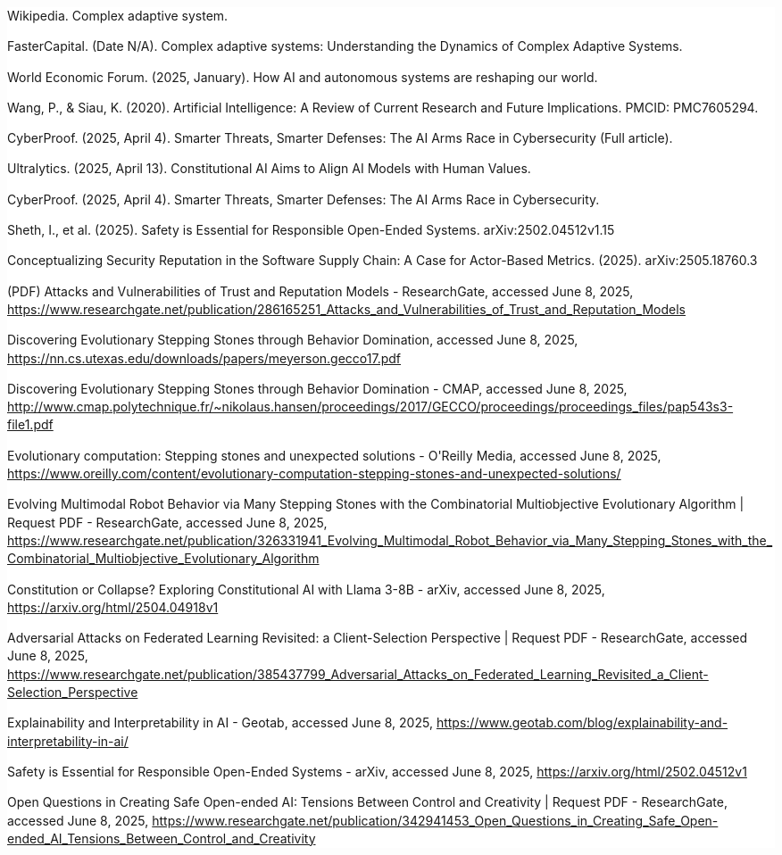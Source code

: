  Wikipedia. Complex adaptive system.

 FasterCapital. (Date N/A). Complex adaptive systems: Understanding the Dynamics of Complex Adaptive Systems.

 World Economic Forum. (2025, January). How AI and autonomous systems are reshaping our world.

 Wang, P., & Siau, K. (2020). Artificial Intelligence: A Review of Current Research and Future Implications. PMCID: PMC7605294.

 CyberProof. (2025, April 4). Smarter Threats, Smarter Defenses: The AI Arms Race in Cybersecurity (Full article).

 Ultralytics. (2025, April 13). Constitutional AI Aims to Align AI Models with Human Values.

 CyberProof. (2025, April 4). Smarter Threats, Smarter Defenses: The AI Arms Race in Cybersecurity.

 Sheth, I., et al. (2025). Safety is Essential for Responsible Open-Ended Systems. arXiv:2502.04512v1.15

 Conceptualizing Security Reputation in the Software Supply Chain: A Case for Actor-Based Metrics. (2025). arXiv:2505.18760.3

 (PDF) Attacks and Vulnerabilities of Trust and Reputation Models - ResearchGate, accessed June 8, 2025, https://www.researchgate.net/publication/286165251_Attacks_and_Vulnerabilities_of_Trust_and_Reputation_Models

 Discovering Evolutionary Stepping Stones through Behavior Domination, accessed June 8, 2025, https://nn.cs.utexas.edu/downloads/papers/meyerson.gecco17.pdf

 Discovering Evolutionary Stepping Stones through Behavior Domination - CMAP, accessed June 8, 2025, http://www.cmap.polytechnique.fr/~nikolaus.hansen/proceedings/2017/GECCO/proceedings/proceedings_files/pap543s3-file1.pdf

 Evolutionary computation: Stepping stones and unexpected solutions - O'Reilly Media, accessed June 8, 2025, https://www.oreilly.com/content/evolutionary-computation-stepping-stones-and-unexpected-solutions/

 Evolving Multimodal Robot Behavior via Many Stepping Stones with the Combinatorial Multiobjective Evolutionary Algorithm | Request PDF - ResearchGate, accessed June 8, 2025, https://www.researchgate.net/publication/326331941_Evolving_Multimodal_Robot_Behavior_via_Many_Stepping_Stones_with_the_Combinatorial_Multiobjective_Evolutionary_Algorithm

 Constitution or Collapse? Exploring Constitutional AI with Llama 3-8B - arXiv, accessed June 8, 2025, https://arxiv.org/html/2504.04918v1

 Adversarial Attacks on Federated Learning Revisited: a Client-Selection Perspective | Request PDF - ResearchGate, accessed June 8, 2025, https://www.researchgate.net/publication/385437799_Adversarial_Attacks_on_Federated_Learning_Revisited_a_Client-Selection_Perspective

 Explainability and Interpretability in AI - Geotab, accessed June 8, 2025, https://www.geotab.com/blog/explainability-and-interpretability-in-ai/

 Safety is Essential for Responsible Open-Ended Systems - arXiv, accessed June 8, 2025, https://arxiv.org/html/2502.04512v1

 Open Questions in Creating Safe Open-ended AI: Tensions Between Control and Creativity | Request PDF - ResearchGate, accessed June 8, 2025, https://www.researchgate.net/publication/342941453_Open_Questions_in_Creating_Safe_Open-ended_AI_Tensions_Between_Control_and_Creativity
